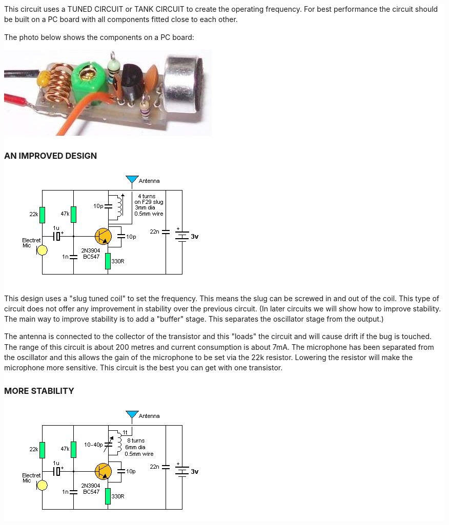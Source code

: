 This circuit uses a TUNED CIRCUIT or TANK CIRCUIT to create the operating
frequency. For best performance the circuit should be built on a PC board with
all components fitted close to each other.


The photo below shows the components on a PC board:

![1Tr-FMbug](images/1Tr-FMbug.jpg)

### AN IMPROVED DESIGN

![1TrBugwithSlug](images/1TrBugwithSlug.png)

This design uses a "slug tuned coil" to set the frequency. This means the slug
can be screwed in and out of the coil. This type of circuit does not offer any
improvement in stability over the previous circuit. (In later circuits we will
show how to improve stability. The main way to improve stability is to add a
"buffer" stage. This separates the oscillator stage from the output.)

The antenna is connected to the collector of the transistor and this "loads"
the circuit and will cause drift if the bug is touched. The range of this
circuit is about 200 metres and current consumption is about 7mA. The
microphone has been separated from the oscillator and this allows the gain
of the microphone to be set via the 22k resistor. Lowering the resistor
will make the microphone more sensitive. This circuit is the best you can
get with one transistor.

### MORE STABILITY

![1TrBugTappedCoil](images/1TrBugTappedCoil.png)
